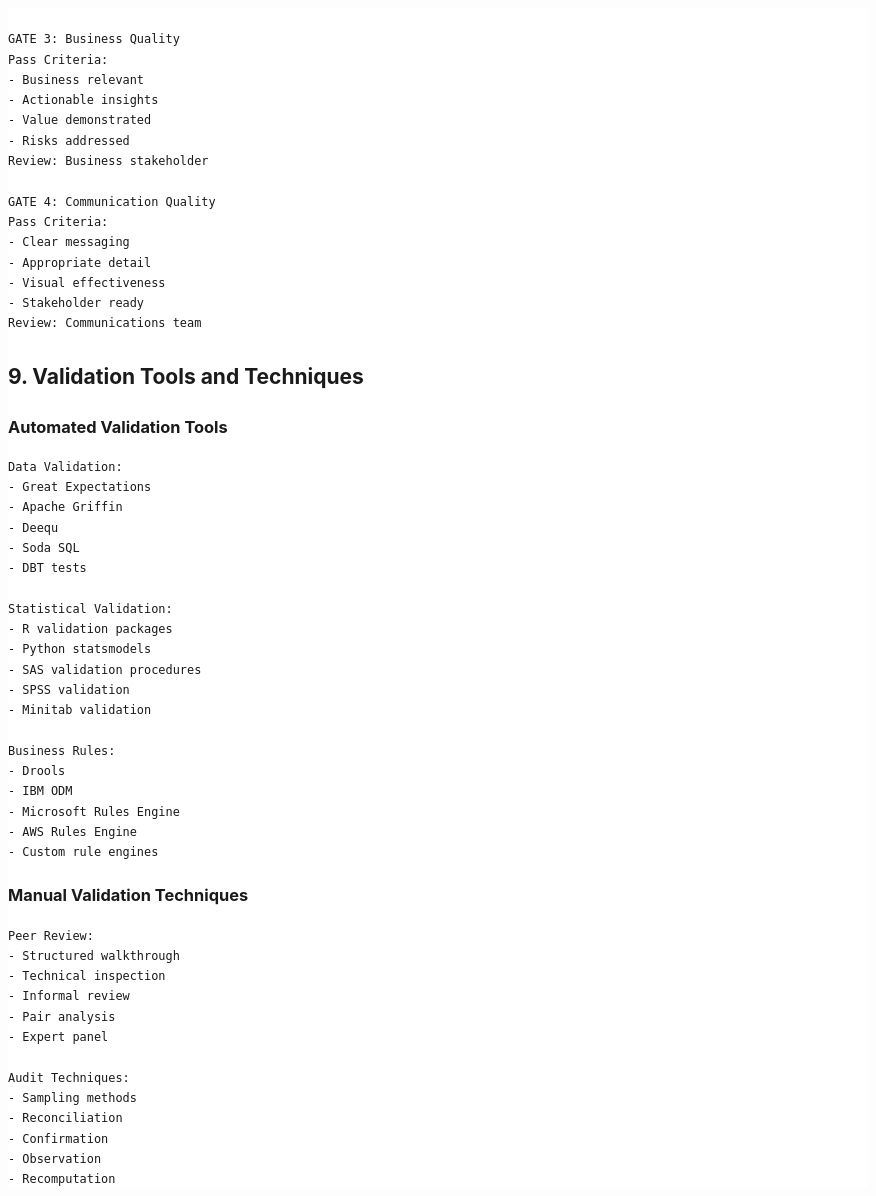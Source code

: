 ```

GATE 3: Business Quality
Pass Criteria:
- Business relevant
- Actionable insights
- Value demonstrated
- Risks addressed
Review: Business stakeholder

GATE 4: Communication Quality
Pass Criteria:
- Clear messaging
- Appropriate detail
- Visual effectiveness
- Stakeholder ready
Review: Communications team
```

## 9. Validation Tools and Techniques

### Automated Validation Tools
```
Data Validation:
- Great Expectations
- Apache Griffin
- Deequ
- Soda SQL
- DBT tests

Statistical Validation:
- R validation packages
- Python statsmodels
- SAS validation procedures
- SPSS validation
- Minitab validation

Business Rules:
- Drools
- IBM ODM
- Microsoft Rules Engine
- AWS Rules Engine
- Custom rule engines
```

### Manual Validation Techniques
```
Peer Review:
- Structured walkthrough
- Technical inspection
- Informal review
- Pair analysis
- Expert panel

Audit Techniques:
- Sampling methods
- Reconciliation
- Confirmation
- Observation
- Recomputation
```
